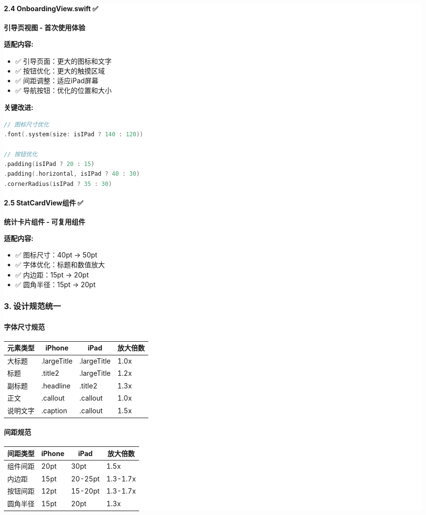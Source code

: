 #### 2.4 OnboardingView.swift ✅
**引导页视图 - 首次使用体验**

**适配内容:**
- ✅ 引导页面：更大的图标和文字
- ✅ 按钮优化：更大的触摸区域
- ✅ 间距调整：适应iPad屏幕
- ✅ 导航按钮：优化的位置和大小

**关键改进:**
```swift
// 图标尺寸优化
.font(.system(size: isIPad ? 140 : 120))

// 按钮优化
.padding(isIPad ? 20 : 15)
.padding(.horizontal, isIPad ? 40 : 30)
.cornerRadius(isIPad ? 35 : 30)
```

#### 2.5 StatCardView组件 ✅
**统计卡片组件 - 可复用组件**

**适配内容:**
- ✅ 图标尺寸：40pt → 50pt
- ✅ 字体优化：标题和数值放大
- ✅ 内边距：15pt → 20pt
- ✅ 圆角半径：15pt → 20pt

### 3. 设计规范统一

#### 字体尺寸规范
| 元素类型 | iPhone | iPad | 放大倍数 |
|---------|--------|------|----------|
| 大标题 | .largeTitle | .largeTitle | 1.0x |
| 标题 | .title2 | .largeTitle | 1.2x |
| 副标题 | .headline | .title2 | 1.3x |
| 正文 | .callout | .callout | 1.0x |
| 说明文字 | .caption | .callout | 1.5x |

#### 间距规范
| 间距类型 | iPhone | iPad | 放大倍数 |
|---------|--------|------|----------|
| 组件间距 | 20pt | 30pt | 1.5x |
| 内边距 | 15pt | 20-25pt | 1.3-1.7x |
| 按钮间距 | 12pt | 15-20pt | 1.3-1.7x |
| 圆角半径 | 15pt | 20pt | 1.3x |
